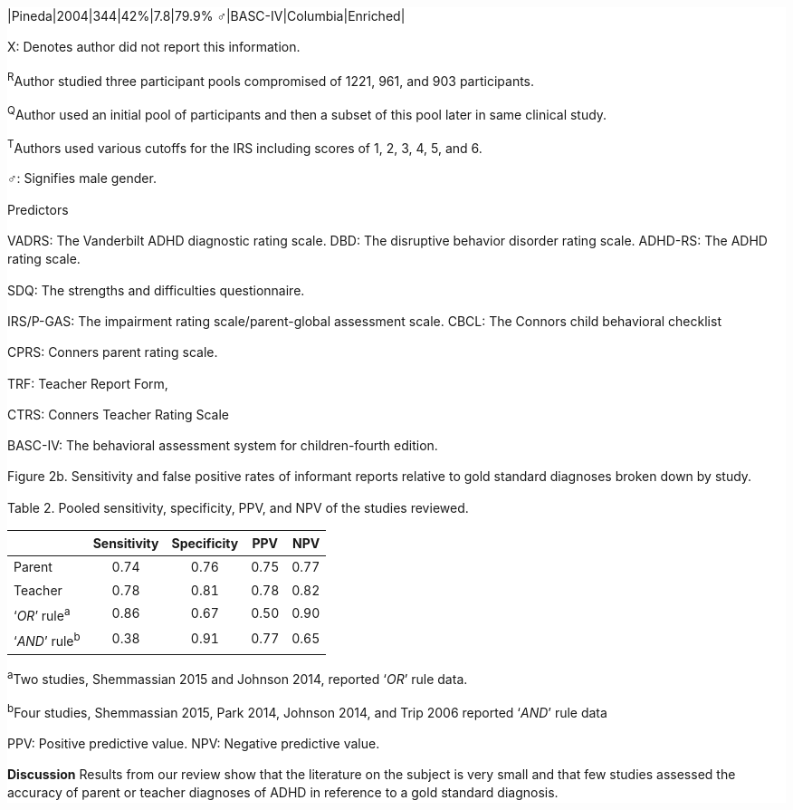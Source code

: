 |Pineda|2004|344|42%|7\.8|79\.9% ♂|BASC-IV|Columbia|Enriched|

X: Denotes author did not report this information.

<sup>R</sup>Author studied three participant pools compromised of 1221, 961, and 903 participants.

<sup>Q</sup>Author used an initial pool of participants and then a subset of this pool later in same clinical study.

<sup>T</sup>Authors used various cutoffs for the IRS including scores of 1, 2, 3, 4, 5, and 6.

♂: Signifies male gender.

Predictors

VADRS: The Vanderbilt ADHD diagnostic rating scale. DBD: The disruptive behavior disorder rating scale. ADHD-RS: The ADHD rating scale.

SDQ: The strengths and difficulties questionnaire.

IRS/P-GAS: The impairment rating scale/parent-global assessment scale. CBCL: The Connors child behavioral checklist

CPRS: Conners parent rating scale.

TRF: Teacher Report Form,

CTRS: Conners Teacher Rating Scale

BASC-IV: The behavioral assessment system for children-fourth edition.


Figure 2b. Sensitivity and false positive rates of informant reports relative to gold standard diagnoses broken down by study.


Table 2. Pooled sensitivity, specificity, PPV, and NPV of the studies reviewed.

||Sensitivity|Specificity|PPV|NPV|
| :- | :-: | :-: | :-: | -: |
|Parent|0\.74|0\.76|0\.75|0\.77|
|Teacher|0\.78|0\.81|0\.78|0\.82|
|‘*OR*’ rule<sup>a</sup>|0\.86|0\.67|0\.50|0\.90|
|‘*AND*’ rule<sup>b</sup>|0\.38|0\.91|0\.77|0\.65|

<sup>a</sup>Two studies, Shemmassian 2015 and Johnson 2014, reported ‘*OR*’ rule data.

<sup>b</sup>Four studies, Shemmassian 2015, Park 2014, Johnson 2014, and Trip 2006 reported ‘*AND*’ rule data

PPV: Positive predictive value. NPV: Negative predictive value.

**Discussion**
Results from our review show that the literature on the subject is very small and that few studies assessed the accuracy of parent or teacher diagnoses of ADHD in reference to a gold standard diagnosis.
